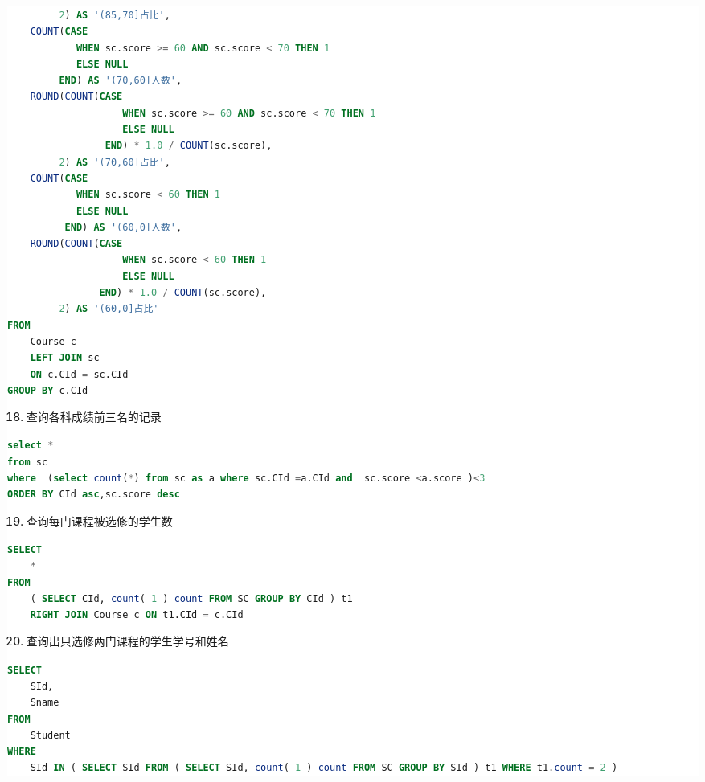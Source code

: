 ```sql
         2) AS '(85,70]占比',
    COUNT(CASE
            WHEN sc.score >= 60 AND sc.score < 70 THEN 1
            ELSE NULL
         END) AS '(70,60]人数',
    ROUND(COUNT(CASE
                    WHEN sc.score >= 60 AND sc.score < 70 THEN 1
                    ELSE NULL
                 END) * 1.0 / COUNT(sc.score),
         2) AS '(70,60]占比',
    COUNT(CASE
            WHEN sc.score < 60 THEN 1
            ELSE NULL
          END) AS '(60,0]人数',
    ROUND(COUNT(CASE
                    WHEN sc.score < 60 THEN 1
                    ELSE NULL
                END) * 1.0 / COUNT(sc.score),
         2) AS '(60,0]占比'
FROM
    Course c
    LEFT JOIN sc
    ON c.CId = sc.CId
GROUP BY c.CId
```

18. 查询各科成绩前三名的记录

```sql
select *
from sc
where  (select count(*) from sc as a where sc.CId =a.CId and  sc.score <a.score )<3
ORDER BY CId asc,sc.score desc
```

19. 查询每门课程被选修的学生数

```sql
SELECT
	*
FROM
	( SELECT CId, count( 1 ) count FROM SC GROUP BY CId ) t1
	RIGHT JOIN Course c ON t1.CId = c.CId
```

20. 查询出只选修两门课程的学生学号和姓名

```sql
SELECT
	SId,
	Sname
FROM
	Student
WHERE
	SId IN ( SELECT SId FROM ( SELECT SId, count( 1 ) count FROM SC GROUP BY SId ) t1 WHERE t1.count = 2 )
```
